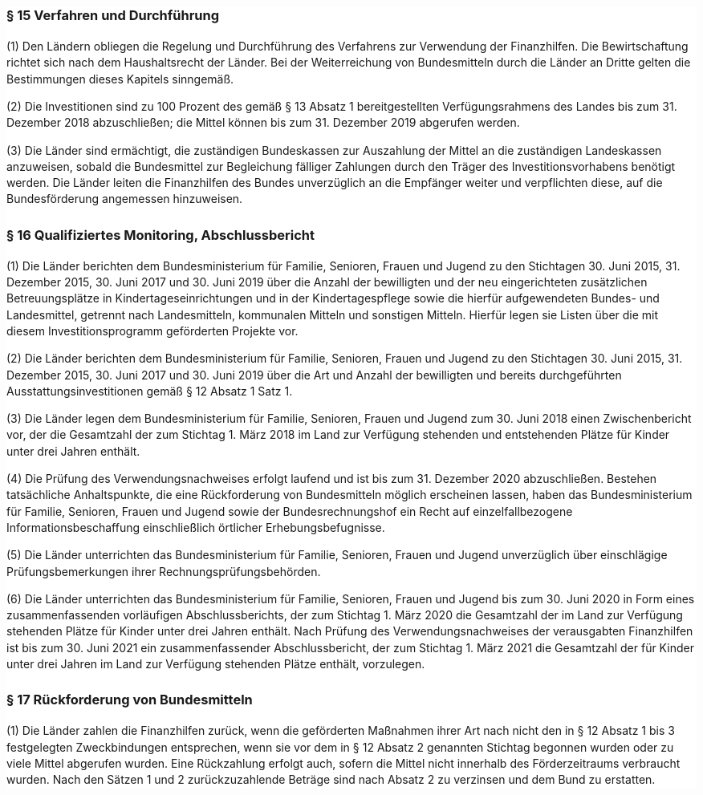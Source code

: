 
### § 15 Verfahren und Durchführung

(1) Den Ländern obliegen die Regelung und Durchführung des Verfahrens zur Verwendung der Finanzhilfen. Die Bewirtschaftung richtet sich nach dem Haushaltsrecht der Länder. Bei der Weiterreichung von Bundesmitteln durch die Länder an Dritte gelten die Bestimmungen dieses Kapitels sinngemäß.

(2) Die Investitionen sind zu 100 Prozent des gemäß § 13 Absatz 1 bereitgestellten Verfügungsrahmens des Landes bis zum 31. Dezember 2018 abzuschließen; die Mittel können bis zum 31. Dezember 2019 abgerufen werden.

(3) Die Länder sind ermächtigt, die zuständigen Bundeskassen zur Auszahlung der Mittel an die zuständigen Landeskassen anzuweisen, sobald die Bundesmittel zur Begleichung fälliger Zahlungen durch den Träger des Investitionsvorhabens benötigt werden. Die Länder leiten die Finanzhilfen des Bundes unverzüglich an die Empfänger weiter und verpflichten diese, auf die Bundesförderung angemessen hinzuweisen.


### § 16 Qualifiziertes Monitoring, Abschlussbericht

(1) Die Länder berichten dem Bundesministerium für Familie, Senioren, Frauen und Jugend zu den Stichtagen 30. Juni 2015, 31. Dezember 2015, 30. Juni 2017 und 30. Juni 2019 über die Anzahl der bewilligten und der neu eingerichteten zusätzlichen Betreuungsplätze in Kindertageseinrichtungen und in der Kindertagespflege sowie die hierfür aufgewendeten Bundes- und Landesmittel, getrennt nach Landesmitteln, kommunalen Mitteln und sonstigen Mitteln. Hierfür legen sie Listen über die mit diesem Investitionsprogramm geförderten Projekte vor.

(2) Die Länder berichten dem Bundesministerium für Familie, Senioren, Frauen und Jugend zu den Stichtagen 30. Juni 2015, 31. Dezember 2015, 30. Juni 2017 und 30. Juni 2019 über die Art und Anzahl der bewilligten und bereits durchgeführten Ausstattungsinvestitionen gemäß § 12 Absatz 1 Satz 1.

(3) Die Länder legen dem Bundesministerium für Familie, Senioren, Frauen und Jugend zum 30. Juni 2018 einen Zwischenbericht vor, der die Gesamtzahl der zum Stichtag 1. März 2018 im Land zur Verfügung stehenden und entstehenden Plätze für Kinder unter drei Jahren enthält.

(4) Die Prüfung des Verwendungsnachweises erfolgt laufend und ist bis zum 31. Dezember 2020 abzuschließen. Bestehen tatsächliche Anhaltspunkte, die eine Rückforderung von Bundesmitteln möglich erscheinen lassen, haben das Bundesministerium für Familie, Senioren, Frauen und Jugend sowie der Bundesrechnungshof ein Recht auf einzelfallbezogene Informationsbeschaffung einschließlich örtlicher Erhebungsbefugnisse.

(5) Die Länder unterrichten das Bundesministerium für Familie, Senioren, Frauen und Jugend unverzüglich über einschlägige Prüfungsbemerkungen ihrer Rechnungsprüfungsbehörden.

(6) Die Länder unterrichten das Bundesministerium für Familie, Senioren, Frauen und Jugend bis zum 30. Juni 2020 in Form eines zusammenfassenden vorläufigen Abschlussberichts, der zum Stichtag 1. März 2020 die Gesamtzahl der im Land zur Verfügung stehenden Plätze für Kinder unter drei Jahren enthält. Nach Prüfung des Verwendungsnachweises der verausgabten Finanzhilfen ist bis zum 30. Juni 2021 ein zusammenfassender Abschlussbericht, der zum Stichtag 1. März 2021 die Gesamtzahl der für Kinder unter drei Jahren im Land zur Verfügung stehenden Plätze enthält, vorzulegen.


### § 17 Rückforderung von Bundesmitteln

(1) Die Länder zahlen die Finanzhilfen zurück, wenn die geförderten Maßnahmen ihrer Art nach nicht den in § 12 Absatz 1 bis 3 festgelegten Zweckbindungen entsprechen, wenn sie vor dem in § 12 Absatz 2 genannten Stichtag begonnen wurden oder zu viele Mittel abgerufen wurden. Eine Rückzahlung erfolgt auch, sofern die Mittel nicht innerhalb des Förderzeitraums verbraucht wurden. Nach den Sätzen 1 und 2 zurückzuzahlende Beträge sind nach Absatz 2 zu verzinsen und dem Bund zu erstatten.

